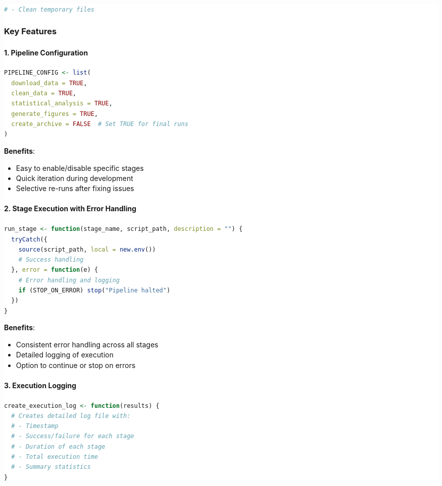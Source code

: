 ```r
# - Clean temporary files
```

### Key Features

#### 1. Pipeline Configuration

```r
PIPELINE_CONFIG <- list(
  download_data = TRUE,
  clean_data = TRUE,
  statistical_analysis = TRUE,
  generate_figures = TRUE,
  create_archive = FALSE  # Set TRUE for final runs
)
```

**Benefits**:
- Easy to enable/disable specific stages
- Quick iteration during development
- Selective re-runs after fixing issues

#### 2. Stage Execution with Error Handling

```r
run_stage <- function(stage_name, script_path, description = "") {
  tryCatch({
    source(script_path, local = new.env())
    # Success handling
  }, error = function(e) {
    # Error handling and logging
    if (STOP_ON_ERROR) stop("Pipeline halted")
  })
}
```

**Benefits**:
- Consistent error handling across all stages
- Detailed logging of execution
- Option to continue or stop on errors

#### 3. Execution Logging

```r
create_execution_log <- function(results) {
  # Creates detailed log file with:
  # - Timestamp
  # - Success/failure for each stage
  # - Duration of each stage
  # - Total execution time
  # - Summary statistics
}
```
